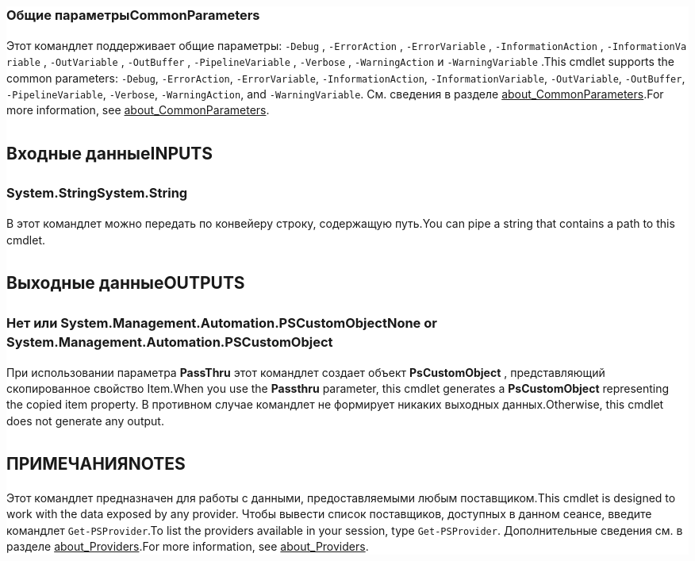 ### <span data-ttu-id="39123-162">Общие параметры</span><span class="sxs-lookup"><span data-stu-id="39123-162">CommonParameters</span></span>

<span data-ttu-id="39123-163">Этот командлет поддерживает общие параметры: `-Debug` , `-ErrorAction` , `-ErrorVariable` , `-InformationAction` , `-InformationVariable` , `-OutVariable` , `-OutBuffer` , `-PipelineVariable` , `-Verbose` , `-WarningAction` и `-WarningVariable` .</span><span class="sxs-lookup"><span data-stu-id="39123-163">This cmdlet supports the common parameters: `-Debug`, `-ErrorAction`, `-ErrorVariable`, `-InformationAction`, `-InformationVariable`, `-OutVariable`, `-OutBuffer`, `-PipelineVariable`, `-Verbose`, `-WarningAction`, and `-WarningVariable`.</span></span> <span data-ttu-id="39123-164">См. сведения в разделе [about_CommonParameters](../Microsoft.PowerShell.Core/About/about_CommonParameters.md).</span><span class="sxs-lookup"><span data-stu-id="39123-164">For more information, see [about_CommonParameters](../Microsoft.PowerShell.Core/About/about_CommonParameters.md).</span></span>

## <span data-ttu-id="39123-165">Входные данные</span><span class="sxs-lookup"><span data-stu-id="39123-165">INPUTS</span></span>

### <span data-ttu-id="39123-166">System.String</span><span class="sxs-lookup"><span data-stu-id="39123-166">System.String</span></span>

<span data-ttu-id="39123-167">В этот командлет можно передать по конвейеру строку, содержащую путь.</span><span class="sxs-lookup"><span data-stu-id="39123-167">You can pipe a string that contains a path to this cmdlet.</span></span>

## <span data-ttu-id="39123-168">Выходные данные</span><span class="sxs-lookup"><span data-stu-id="39123-168">OUTPUTS</span></span>

### <span data-ttu-id="39123-169">Нет или System.Management.Automation.PSCustomObject</span><span class="sxs-lookup"><span data-stu-id="39123-169">None or System.Management.Automation.PSCustomObject</span></span>

<span data-ttu-id="39123-170">При использовании параметра **PassThru** этот командлет создает объект **PsCustomObject** , представляющий скопированное свойство Item.</span><span class="sxs-lookup"><span data-stu-id="39123-170">When you use the **Passthru** parameter, this cmdlet generates a **PsCustomObject** representing the copied item property.</span></span> <span data-ttu-id="39123-171">В противном случае командлет не формирует никаких выходных данных.</span><span class="sxs-lookup"><span data-stu-id="39123-171">Otherwise, this cmdlet does not generate any output.</span></span>

## <span data-ttu-id="39123-172">ПРИМЕЧАНИЯ</span><span class="sxs-lookup"><span data-stu-id="39123-172">NOTES</span></span>

<span data-ttu-id="39123-173">Этот командлет предназначен для работы с данными, предоставляемыми любым поставщиком.</span><span class="sxs-lookup"><span data-stu-id="39123-173">This cmdlet is designed to work with the data exposed by any provider.</span></span> <span data-ttu-id="39123-174">Чтобы вывести список поставщиков, доступных в данном сеансе, введите командлет `Get-PSProvider`.</span><span class="sxs-lookup"><span data-stu-id="39123-174">To list the providers available in your session, type `Get-PSProvider`.</span></span> <span data-ttu-id="39123-175">Дополнительные сведения см. в разделе [about_Providers](../Microsoft.PowerShell.Core/About/about_Providers.md).</span><span class="sxs-lookup"><span data-stu-id="39123-175">For more information, see [about_Providers](../Microsoft.PowerShell.Core/About/about_Providers.md).</span></span>
